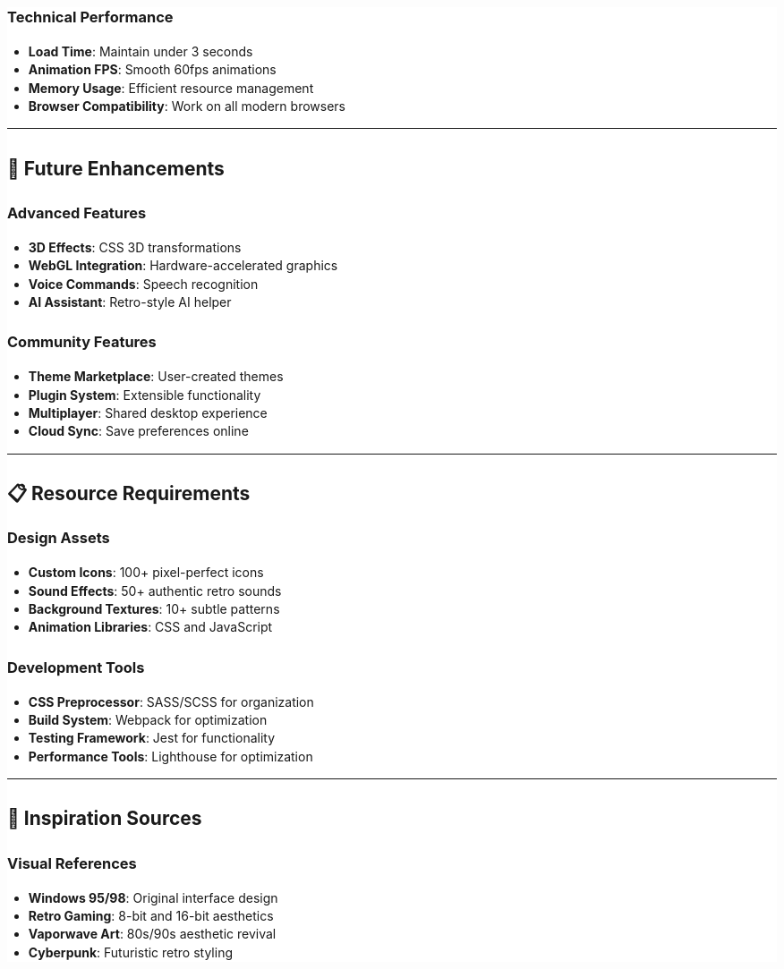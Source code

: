 ### **Technical Performance**
- **Load Time**: Maintain under 3 seconds
- **Animation FPS**: Smooth 60fps animations
- **Memory Usage**: Efficient resource management
- **Browser Compatibility**: Work on all modern browsers

---

## 🚀 **Future Enhancements**

### **Advanced Features**
- **3D Effects**: CSS 3D transformations
- **WebGL Integration**: Hardware-accelerated graphics
- **Voice Commands**: Speech recognition
- **AI Assistant**: Retro-style AI helper

### **Community Features**
- **Theme Marketplace**: User-created themes
- **Plugin System**: Extensible functionality
- **Multiplayer**: Shared desktop experience
- **Cloud Sync**: Save preferences online

---

## 📋 **Resource Requirements**

### **Design Assets**
- **Custom Icons**: 100+ pixel-perfect icons
- **Sound Effects**: 50+ authentic retro sounds
- **Background Textures**: 10+ subtle patterns
- **Animation Libraries**: CSS and JavaScript

### **Development Tools**
- **CSS Preprocessor**: SASS/SCSS for organization
- **Build System**: Webpack for optimization
- **Testing Framework**: Jest for functionality
- **Performance Tools**: Lighthouse for optimization

---

## 🎨 **Inspiration Sources**

### **Visual References**
- **Windows 95/98**: Original interface design
- **Retro Gaming**: 8-bit and 16-bit aesthetics
- **Vaporwave Art**: 80s/90s aesthetic revival
- **Cyberpunk**: Futuristic retro styling
